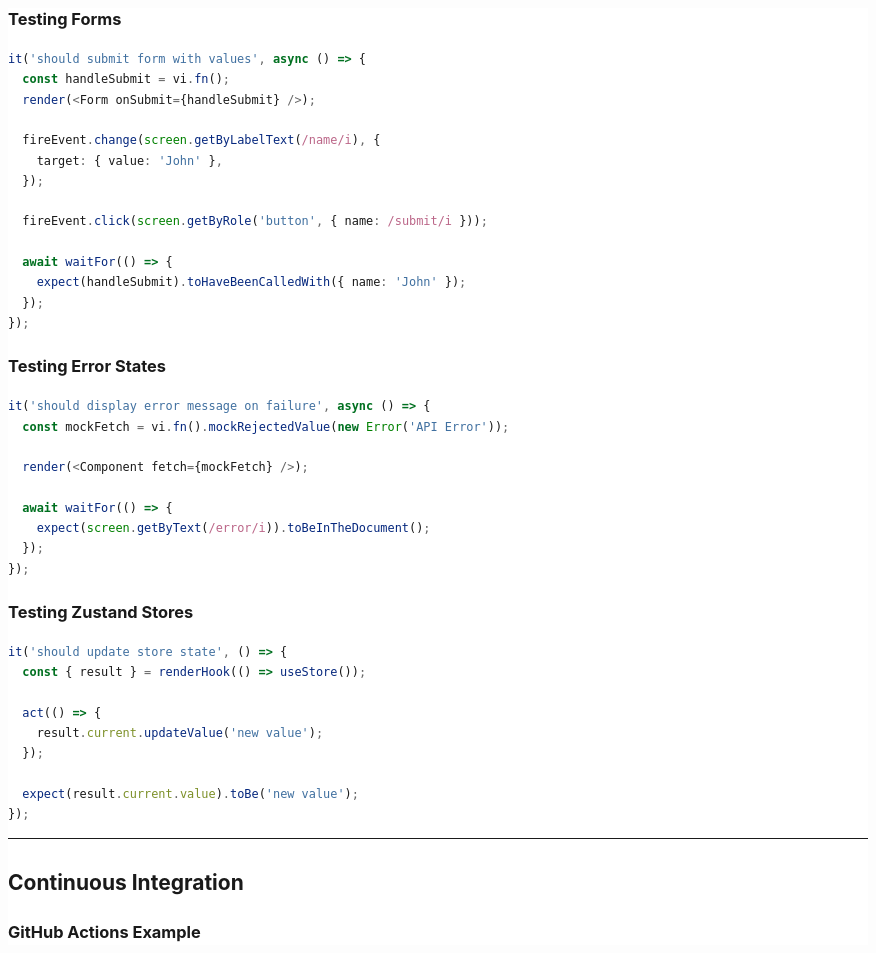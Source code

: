 ### Testing Forms

```typescript
it('should submit form with values', async () => {
  const handleSubmit = vi.fn();
  render(<Form onSubmit={handleSubmit} />);
  
  fireEvent.change(screen.getByLabelText(/name/i), {
    target: { value: 'John' },
  });
  
  fireEvent.click(screen.getByRole('button', { name: /submit/i }));
  
  await waitFor(() => {
    expect(handleSubmit).toHaveBeenCalledWith({ name: 'John' });
  });
});
```

### Testing Error States

```typescript
it('should display error message on failure', async () => {
  const mockFetch = vi.fn().mockRejectedValue(new Error('API Error'));
  
  render(<Component fetch={mockFetch} />);
  
  await waitFor(() => {
    expect(screen.getByText(/error/i)).toBeInTheDocument();
  });
});
```

### Testing Zustand Stores

```typescript
it('should update store state', () => {
  const { result } = renderHook(() => useStore());
  
  act(() => {
    result.current.updateValue('new value');
  });
  
  expect(result.current.value).toBe('new value');
});
```

---

## Continuous Integration

### GitHub Actions Example

